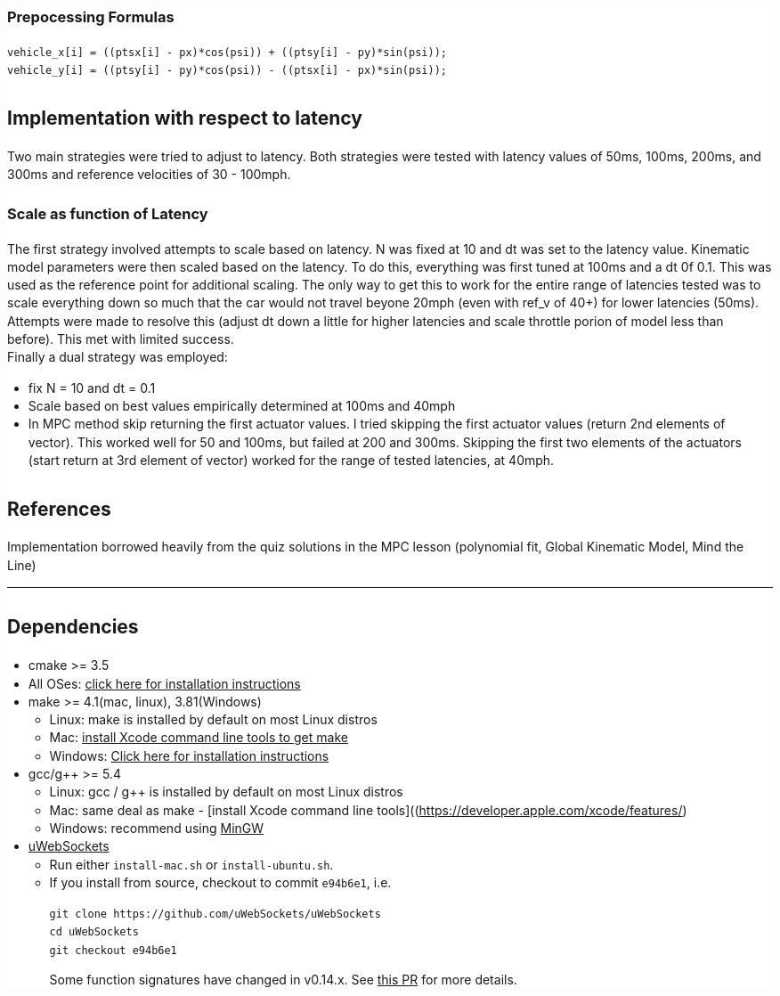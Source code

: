 ### Prepocessing Formulas

```
vehicle_x[i] = ((ptsx[i] - px)*cos(psi)) + ((ptsy[i] - py)*sin(psi));
vehicle_y[i] = ((ptsy[i] - py)*cos(psi)) - ((ptsx[i] - px)*sin(psi));
```

## Implementation with respect to latency
Two main strategies were tried to adjust to latency.  Both strategies were tested with latency values of 50ms, 100ms, 200ms, and 300ms and reference velocities of 30 - 100mph.   

### Scale as function of Latency
The first strategy involved attempts to scale based on latency.  N was fixed at 10 and dt was set to the latency value. Kinematic model parameters were then scaled based on the latency.  To do this, everything was first tuned at 100ms and a dt 0f 0.1.  This was used as the reference point for additional scaling.  The only way to get this to work for the entire range of latencies tested was to scale everything down so much that the car would not travel beyone 20mph (even with ref_v of 40+) for lower latencies (50ms).  Attempts were made to resolve this (adjust dt down a little for higher latencies and scale throttle porion of model less than before).  This met with limited success.  
Finally a dual strategy was employed:
- fix N = 10 and dt = 0.1
- Scale based on best values empirically determined at 100ms and 40mph
- In MPC method skip returning the first actuator values.  I tried skipping the first actuator values (return 2nd elements of vector).  This worked well for 50 and 100ms, but failed at 200 and 300ms.  Skipping the first two elements of the actuators (start return at 3rd element of vector) worked for the range of tested latencies, at 40mph.

## References
Implementation borrowed heavily from the quiz solutions in the MPC lesson (polynomial fit, Global Kinematic Model, Mind the Line)



---

## Dependencies

* cmake >= 3.5
 * All OSes: [click here for installation instructions](https://cmake.org/install/)
* make >= 4.1(mac, linux), 3.81(Windows)
  * Linux: make is installed by default on most Linux distros
  * Mac: [install Xcode command line tools to get make](https://developer.apple.com/xcode/features/)
  * Windows: [Click here for installation instructions](http://gnuwin32.sourceforge.net/packages/make.htm)
* gcc/g++ >= 5.4
  * Linux: gcc / g++ is installed by default on most Linux distros
  * Mac: same deal as make - [install Xcode command line tools]((https://developer.apple.com/xcode/features/)
  * Windows: recommend using [MinGW](http://www.mingw.org/)
* [uWebSockets](https://github.com/uWebSockets/uWebSockets)
  * Run either `install-mac.sh` or `install-ubuntu.sh`.
  * If you install from source, checkout to commit `e94b6e1`, i.e.
    ```
    git clone https://github.com/uWebSockets/uWebSockets
    cd uWebSockets
    git checkout e94b6e1
    ```
    Some function signatures have changed in v0.14.x. See [this PR](https://github.com/udacity/CarND-MPC-Project/pull/3) for more details.
